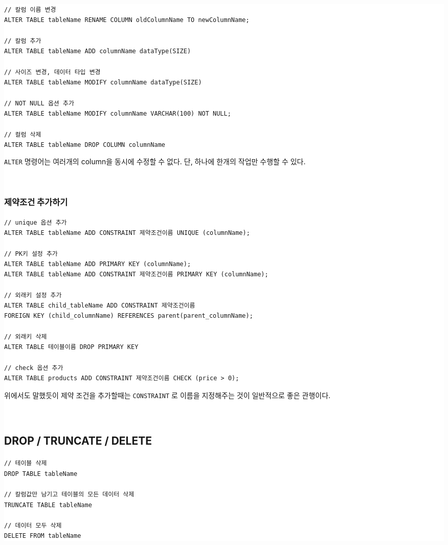 ```tsx
// 칼럼 이름 변경
ALTER TABLE tableName RENAME COLUMN oldColumnName TO newColumnName;

// 칼럼 추가
ALTER TABLE tableName ADD columnName dataType(SIZE) 

// 사이즈 변경, 데이터 타입 변경
ALTER TABLE tableName MODIFY columnName dataType(SIZE)

// NOT NULL 옵션 추가
ALTER TABLE tableName MODIFY columnName VARCHAR(100) NOT NULL;

// 컬럼 삭제
ALTER TABLE tableName DROP COLUMN columnName
```

`ALTER` 명령어는 여러개의 column을 동시에 수정할 수 없다. 단, 하나에 한개의 작업만 수행할 수 있다.

<br/>

### 제약조건 추가하기

```tsx
// unique 옵션 추가
ALTER TABLE tableName ADD CONSTRAINT 제약조건이름 UNIQUE (columnName);

// PK키 설정 추가
ALTER TABLE tableName ADD PRIMARY KEY (columnName);
ALTER TABLE tableName ADD CONSTRAINT 제약조건이름 PRIMARY KEY (columnName);

// 외래키 설정 추가
ALTER TABLE child_tableName ADD CONSTRAINT 제약조건이름
FOREIGN KEY (child_columnName) REFERENCES parent(parent_columnName);

// 외래키 삭제
ALTER TABLE 테이블이름 DROP PRIMARY KEY

// check 옵션 추가
ALTER TABLE products ADD CONSTRAINT 제약조건이름 CHECK (price > 0);
```

위에서도 말했듯이 제약 조건을 추가할때는 `CONSTRAINT` 로 이름을 지정해주는 것이 일반적으로 좋은 관행이다.

<br/>

## DROP / TRUNCATE / DELETE

```tsx
// 테이블 삭제
DROP TABLE tableName 

// 칼럼값만 남기고 테이블의 모든 데이터 삭제
TRUNCATE TABLE tableName 

// 데이터 모두 삭제
DELETE FROM tableName
```
